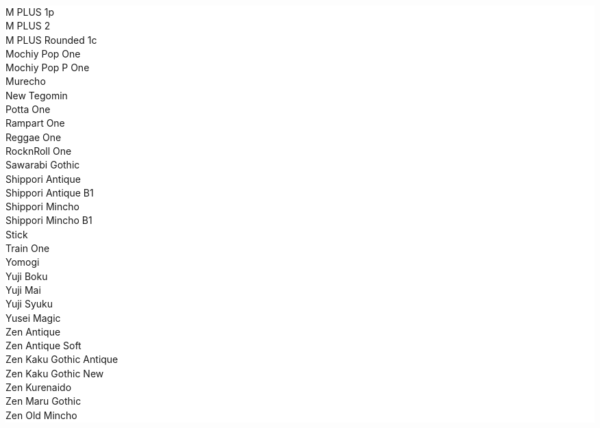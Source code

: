M PLUS 1p<br>
M PLUS 2<br>
M PLUS Rounded 1c<br>
Mochiy Pop One<br>
Mochiy Pop P One<br>
Murecho<br>
New Tegomin<br>
Potta One<br>
Rampart One<br>
Reggae One<br>
RocknRoll One<br>
Sawarabi Gothic<br>
Shippori Antique<br>
Shippori Antique B1<br>
Shippori Mincho<br>
Shippori Mincho B1<br>
Stick<br>
Train One<br>
Yomogi<br>
Yuji Boku<br>
Yuji Mai<br>
Yuji Syuku<br>
Yusei Magic<br>
Zen Antique<br>
Zen Antique Soft<br>
Zen Kaku Gothic Antique<br>
Zen Kaku Gothic New<br>
Zen Kurenaido<br>
Zen Maru Gothic<br>
Zen Old Mincho<br>




